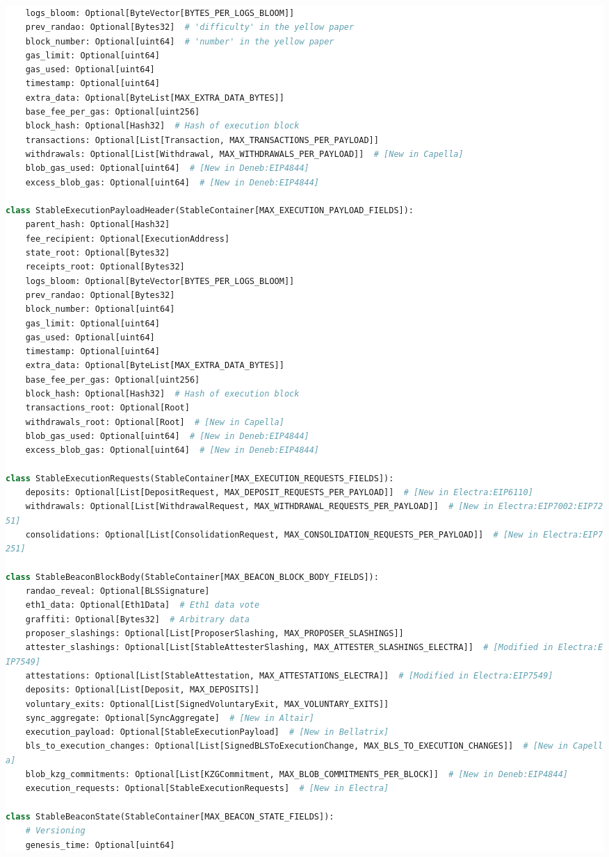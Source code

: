```python
    logs_bloom: Optional[ByteVector[BYTES_PER_LOGS_BLOOM]]
    prev_randao: Optional[Bytes32]  # 'difficulty' in the yellow paper
    block_number: Optional[uint64]  # 'number' in the yellow paper
    gas_limit: Optional[uint64]
    gas_used: Optional[uint64]
    timestamp: Optional[uint64]
    extra_data: Optional[ByteList[MAX_EXTRA_DATA_BYTES]]
    base_fee_per_gas: Optional[uint256]
    block_hash: Optional[Hash32]  # Hash of execution block
    transactions: Optional[List[Transaction, MAX_TRANSACTIONS_PER_PAYLOAD]]
    withdrawals: Optional[List[Withdrawal, MAX_WITHDRAWALS_PER_PAYLOAD]]  # [New in Capella]
    blob_gas_used: Optional[uint64]  # [New in Deneb:EIP4844]
    excess_blob_gas: Optional[uint64]  # [New in Deneb:EIP4844]

class StableExecutionPayloadHeader(StableContainer[MAX_EXECUTION_PAYLOAD_FIELDS]):
    parent_hash: Optional[Hash32]
    fee_recipient: Optional[ExecutionAddress]
    state_root: Optional[Bytes32]
    receipts_root: Optional[Bytes32]
    logs_bloom: Optional[ByteVector[BYTES_PER_LOGS_BLOOM]]
    prev_randao: Optional[Bytes32]
    block_number: Optional[uint64]
    gas_limit: Optional[uint64]
    gas_used: Optional[uint64]
    timestamp: Optional[uint64]
    extra_data: Optional[ByteList[MAX_EXTRA_DATA_BYTES]]
    base_fee_per_gas: Optional[uint256]
    block_hash: Optional[Hash32]  # Hash of execution block
    transactions_root: Optional[Root]
    withdrawals_root: Optional[Root]  # [New in Capella]
    blob_gas_used: Optional[uint64]  # [New in Deneb:EIP4844]
    excess_blob_gas: Optional[uint64]  # [New in Deneb:EIP4844]

class StableExecutionRequests(StableContainer[MAX_EXECUTION_REQUESTS_FIELDS]):
    deposits: Optional[List[DepositRequest, MAX_DEPOSIT_REQUESTS_PER_PAYLOAD]]  # [New in Electra:EIP6110]
    withdrawals: Optional[List[WithdrawalRequest, MAX_WITHDRAWAL_REQUESTS_PER_PAYLOAD]]  # [New in Electra:EIP7002:EIP7251]
    consolidations: Optional[List[ConsolidationRequest, MAX_CONSOLIDATION_REQUESTS_PER_PAYLOAD]]  # [New in Electra:EIP7251]

class StableBeaconBlockBody(StableContainer[MAX_BEACON_BLOCK_BODY_FIELDS]):
    randao_reveal: Optional[BLSSignature]
    eth1_data: Optional[Eth1Data]  # Eth1 data vote
    graffiti: Optional[Bytes32]  # Arbitrary data
    proposer_slashings: Optional[List[ProposerSlashing, MAX_PROPOSER_SLASHINGS]]
    attester_slashings: Optional[List[StableAttesterSlashing, MAX_ATTESTER_SLASHINGS_ELECTRA]]  # [Modified in Electra:EIP7549]
    attestations: Optional[List[StableAttestation, MAX_ATTESTATIONS_ELECTRA]]  # [Modified in Electra:EIP7549]
    deposits: Optional[List[Deposit, MAX_DEPOSITS]]
    voluntary_exits: Optional[List[SignedVoluntaryExit, MAX_VOLUNTARY_EXITS]]
    sync_aggregate: Optional[SyncAggregate]  # [New in Altair]
    execution_payload: Optional[StableExecutionPayload]  # [New in Bellatrix]
    bls_to_execution_changes: Optional[List[SignedBLSToExecutionChange, MAX_BLS_TO_EXECUTION_CHANGES]]  # [New in Capella]
    blob_kzg_commitments: Optional[List[KZGCommitment, MAX_BLOB_COMMITMENTS_PER_BLOCK]]  # [New in Deneb:EIP4844]
    execution_requests: Optional[StableExecutionRequests]  # [New in Electra]

class StableBeaconState(StableContainer[MAX_BEACON_STATE_FIELDS]):
    # Versioning
    genesis_time: Optional[uint64]
```
